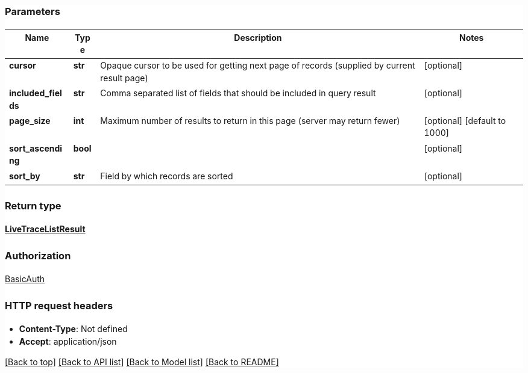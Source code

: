 ### Parameters

Name | Type | Description  | Notes
------------- | ------------- | ------------- | -------------
 **cursor** | **str**| Opaque cursor to be used for getting next page of records (supplied by current result page) | [optional] 
 **included_fields** | **str**| Comma separated list of fields that should be included in query result | [optional] 
 **page_size** | **int**| Maximum number of results to return in this page (server may return fewer) | [optional] [default to 1000]
 **sort_ascending** | **bool**|  | [optional] 
 **sort_by** | **str**| Field by which records are sorted | [optional] 

### Return type

[**LiveTraceListResult**](LiveTraceListResult.md)

### Authorization

[BasicAuth](../README.md#BasicAuth)

### HTTP request headers

 - **Content-Type**: Not defined
 - **Accept**: application/json

[[Back to top]](#) [[Back to API list]](../README.md#documentation-for-api-endpoints) [[Back to Model list]](../README.md#documentation-for-models) [[Back to README]](../README.md)

